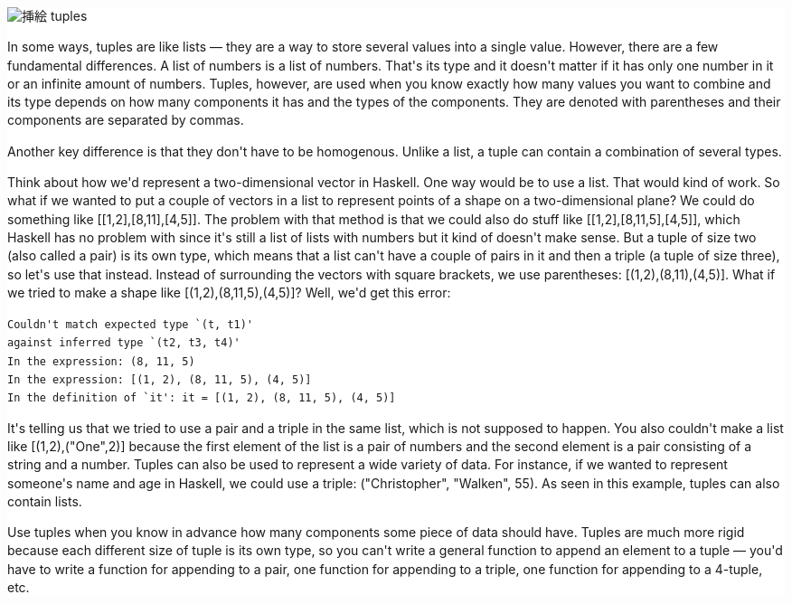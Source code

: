 <img src="//s3.amazonaws.com/lyah/tuple.png" alt="挿絵 tuples" class="img-right">

In some ways, tuples are like lists — they are a way to store several values into a single value.
However, there are a few fundamental differences.
A list of numbers is a list of numbers.
That's its type and it doesn't matter if it has only one number in it or an infinite amount of numbers.
Tuples, however, are used when you know exactly how many values 
you want to combine and its type depends on how many components it has and the types of the components.
They are denoted with parentheses and their components are separated by commas.

Another key difference is that they don't have to be homogenous.
Unlike a list, a tuple can contain a combination of several types.

Think about how we'd represent a two-dimensional vector in Haskell.
One way would be to use a list.
That would kind of work.
So what if we wanted to put a couple of vectors in a list 
to represent points of a shape on a two-dimensional plane?
We could do something like [[1,2],[8,11],[4,5]].
The problem with that method is that we could also do stuff like [[1,2],[8,11,5],[4,5]], 
which Haskell has no problem with since it's still a list of lists with numbers but it kind of doesn't make sense.
But a tuple of size two (also called a pair) is its own type,
which means that a list can't have a couple of pairs in it and then a triple (a tuple of size three),
so let's use that instead.
Instead of surrounding the vectors with square brackets, we use parentheses: [(1,2),(8,11),(4,5)].
What if we tried to make a shape like [(1,2),(8,11,5),(4,5)]? Well, we'd get this error:

    Couldn't match expected type `(t, t1)'
    against inferred type `(t2, t3, t4)'
    In the expression: (8, 11, 5)
    In the expression: [(1, 2), (8, 11, 5), (4, 5)]
    In the definition of `it': it = [(1, 2), (8, 11, 5), (4, 5)]

It's telling us that we tried to use a pair and a triple in the same list, which is not supposed to happen.
You also couldn't make a list like [(1,2),("One",2)] 
because the first element of the list is a pair of numbers 
and the second element is a pair consisting of a string and a number.
Tuples can also be used to represent a wide variety of data.
For instance, if we wanted to represent someone's name and age in Haskell,
we could use a triple: ("Christopher", "Walken", 55).
As seen in this example, tuples can also contain lists.

Use tuples when you know in advance how many components some piece of data should have.
Tuples are much more rigid 
because each different size of tuple is its own type,
so you can't write a general function to append an element to a tuple — 
you'd have to write a function for appending to a pair, 
one function for appending to a triple, one function for appending to a 4-tuple, etc.
